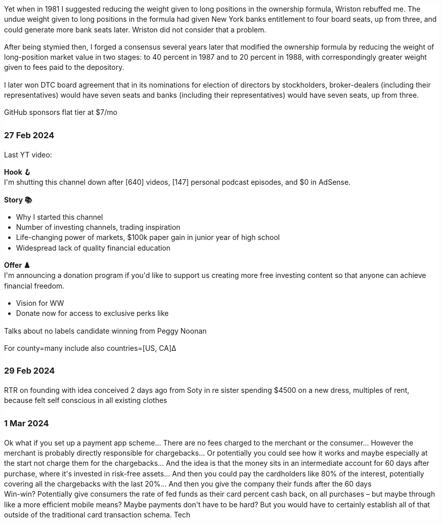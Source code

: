 Yet when in 1981 I suggested reducing the weight given to long positions in the ownership formula, Wriston rebuffed me. The undue weight given to long positions in the formula had given New York banks entitlement to four board seats, up from three, and could generate more bank seats later. Wriston did not consider that a problem.

After being stymied then, I forged a consensus several years later that modified the ownership formula by reducing the weight of long-position market value in two stages: to 40 percent in 1987 and to 20 percent in 1988, with correspondingly greater weight given to fees paid to the depository.

I later won DTC board agreement that in its nominations for election of directors by stockholders, broker-dealers (including their representatives) would have seven seats and banks (including their representatives) would have seven seats, up from three.

GitHub sponsors flat tier at $7/mo


### 27 Feb 2024

Last YT video:

**Hook 🪝**  
I'm shutting this channel down after [640] videos, [147] personal podcast episodes, and $0 in AdSense.

**Story 📚**  
- Why I started this channel  
- Number of investing channels, trading inspiration  
- Life-changing power of markets, $100k paper gain in junior year of high school  
- Widespread lack of quality financial education  

**Offer ♟️**  
I'm announcing a donation program if you'd like to support us creating more free investing content so that anyone can achieve financial freedom.  
- Vision for WW  
- Donate now for access to exclusive perks like

Talks about no labels candidate winning from Peggy Noonan

For county=many include also countries=[US, CA]∆

### 29 Feb 2024

RTR on founding with idea conceived 2 days ago from Soty in re sister spending $4500 on a new dress, multiples of rent, because felt self conscious in all existing clothes

### 1 Mar 2024

Ok what if you set up a payment app scheme... There are no fees charged to the merchant or the consumer... However the merchant is probably directly responsible for chargebacks... Or potentially you could see how it works and maybe especially at the start not charge them for the chargebacks... And the idea is that the money sits in an intermediate account for 60 days after purchase, where it's invested in risk-free assets... And then you could pay the cardholders like 80% of the interest, potentially covering all the chargebacks with the last 20%... And then you give the company their funds after the 60 days  
Win-win? Potentially give consumers the rate of fed funds as their card percent cash back, on all purchases – but maybe through like a more efficient mobile means? Maybe payments don't have to be hard? But you would have to certainly establish all of that outside of the traditional card transaction schema. Tech
